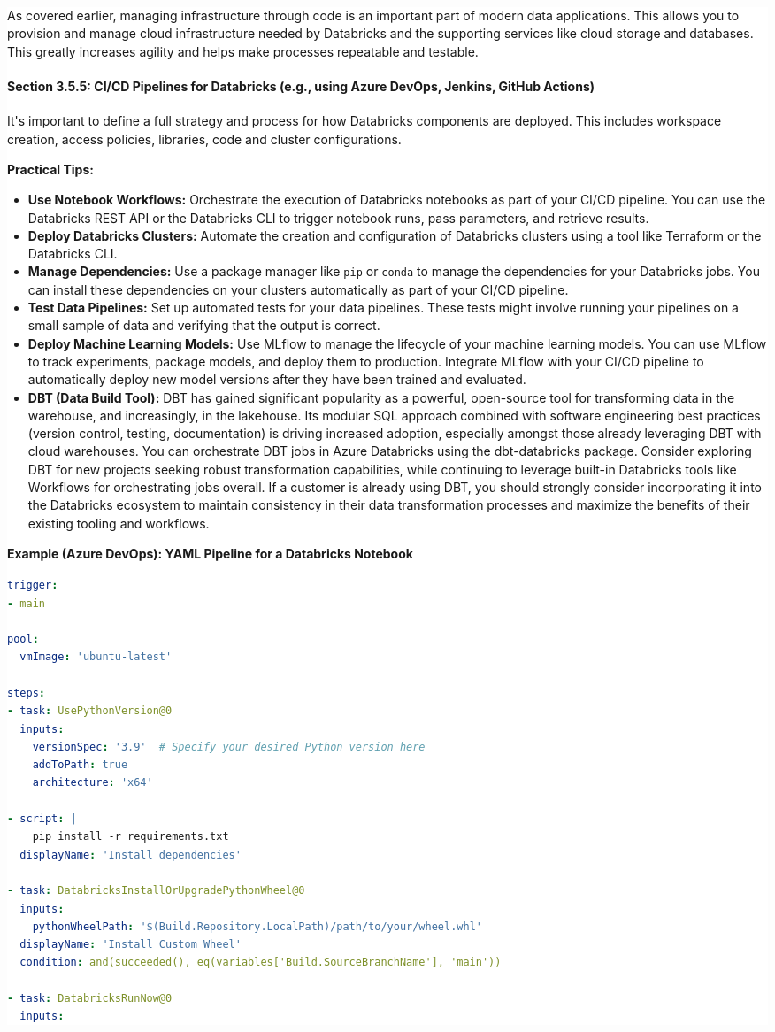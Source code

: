 As covered earlier, managing infrastructure through code is an important part of modern data applications. This allows you to provision and manage cloud infrastructure needed by Databricks and the supporting services like cloud storage and databases. This greatly increases agility and helps make processes repeatable and testable.

#### **Section 3.5.5: CI/CD Pipelines for Databricks (e.g., using Azure DevOps, Jenkins, GitHub Actions)**

It's important to define a full strategy and process for how Databricks components are deployed. This includes workspace creation, access policies, libraries, code and cluster configurations.

**Practical Tips:**

*   **Use Notebook Workflows:**  Orchestrate the execution of Databricks notebooks as part of your CI/CD pipeline. You can use the Databricks REST API or the Databricks CLI to trigger notebook runs, pass parameters, and retrieve results.
*   **Deploy Databricks Clusters:** Automate the creation and configuration of Databricks clusters using a tool like Terraform or the Databricks CLI.
*   **Manage Dependencies:**  Use a package manager like `pip` or `conda` to manage the dependencies for your Databricks jobs. You can install these dependencies on your clusters automatically as part of your CI/CD pipeline.
*   **Test Data Pipelines:** Set up automated tests for your data pipelines. These tests might involve running your pipelines on a small sample of data and verifying that the output is correct.
*   **Deploy Machine Learning Models:** Use MLflow to manage the lifecycle of your machine learning models. You can use MLflow to track experiments, package models, and deploy them to production. Integrate MLflow with your CI/CD pipeline to automatically deploy new model versions after they have been trained and evaluated.
*   **DBT (Data Build Tool):** DBT has gained significant popularity as a powerful, open-source tool for transforming data in the warehouse, and increasingly, in the lakehouse. Its modular SQL approach combined with software engineering best practices (version control, testing, documentation) is driving increased adoption, especially amongst those already leveraging DBT with cloud warehouses. You can orchestrate DBT jobs in Azure Databricks using the dbt-databricks package. Consider exploring DBT for new projects seeking robust transformation capabilities, while continuing to leverage built-in Databricks tools like Workflows for orchestrating jobs overall. If a customer is already using DBT, you should strongly consider incorporating it into the Databricks ecosystem to maintain consistency in their data transformation processes and maximize the benefits of their existing tooling and workflows.

**Example (Azure DevOps): YAML Pipeline for a Databricks Notebook**

```yaml
trigger:
- main

pool:
  vmImage: 'ubuntu-latest'

steps:
- task: UsePythonVersion@0
  inputs:
    versionSpec: '3.9'  # Specify your desired Python version here
    addToPath: true
    architecture: 'x64'

- script: |
    pip install -r requirements.txt
  displayName: 'Install dependencies'

- task: DatabricksInstallOrUpgradePythonWheel@0
  inputs:
    pythonWheelPath: '$(Build.Repository.LocalPath)/path/to/your/wheel.whl'
  displayName: 'Install Custom Wheel'
  condition: and(succeeded(), eq(variables['Build.SourceBranchName'], 'main'))

- task: DatabricksRunNow@0
  inputs:
```